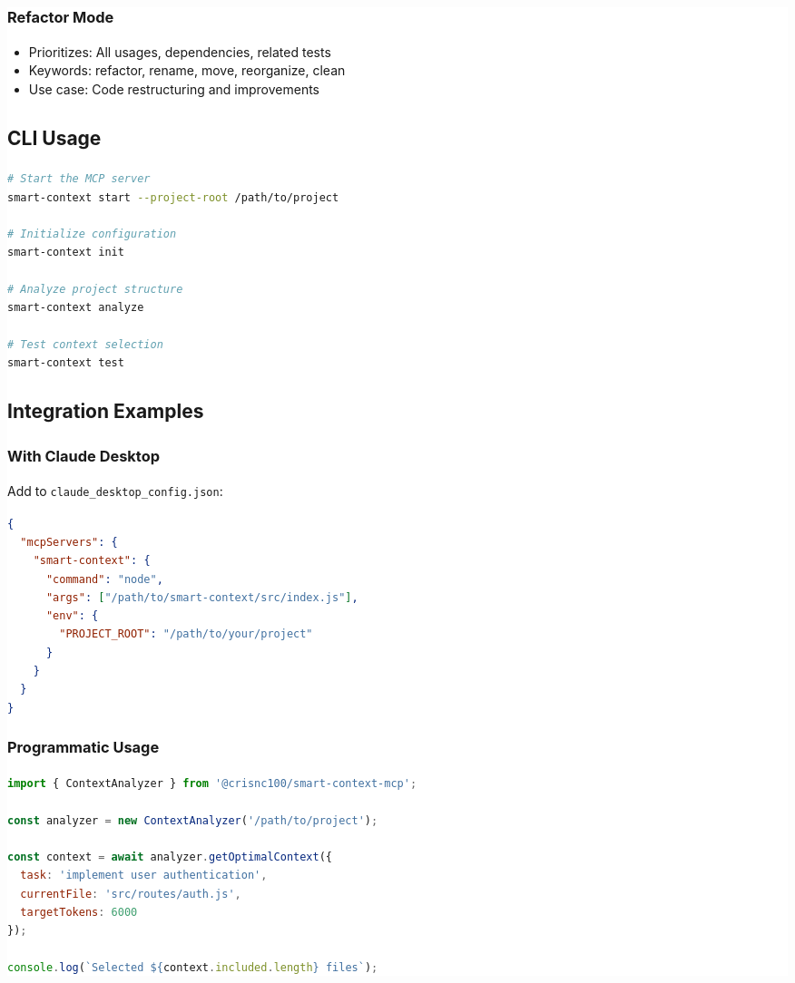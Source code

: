 ### Refactor Mode
- Prioritizes: All usages, dependencies, related tests
- Keywords: refactor, rename, move, reorganize, clean
- Use case: Code restructuring and improvements

## CLI Usage

```bash
# Start the MCP server
smart-context start --project-root /path/to/project

# Initialize configuration
smart-context init

# Analyze project structure
smart-context analyze

# Test context selection
smart-context test
```

## Integration Examples

### With Claude Desktop

Add to `claude_desktop_config.json`:

```json
{
  "mcpServers": {
    "smart-context": {
      "command": "node",
      "args": ["/path/to/smart-context/src/index.js"],
      "env": {
        "PROJECT_ROOT": "/path/to/your/project"
      }
    }
  }
}
```

### Programmatic Usage

```javascript
import { ContextAnalyzer } from '@crisnc100/smart-context-mcp';

const analyzer = new ContextAnalyzer('/path/to/project');

const context = await analyzer.getOptimalContext({
  task: 'implement user authentication',
  currentFile: 'src/routes/auth.js',
  targetTokens: 6000
});

console.log(`Selected ${context.included.length} files`);
```
